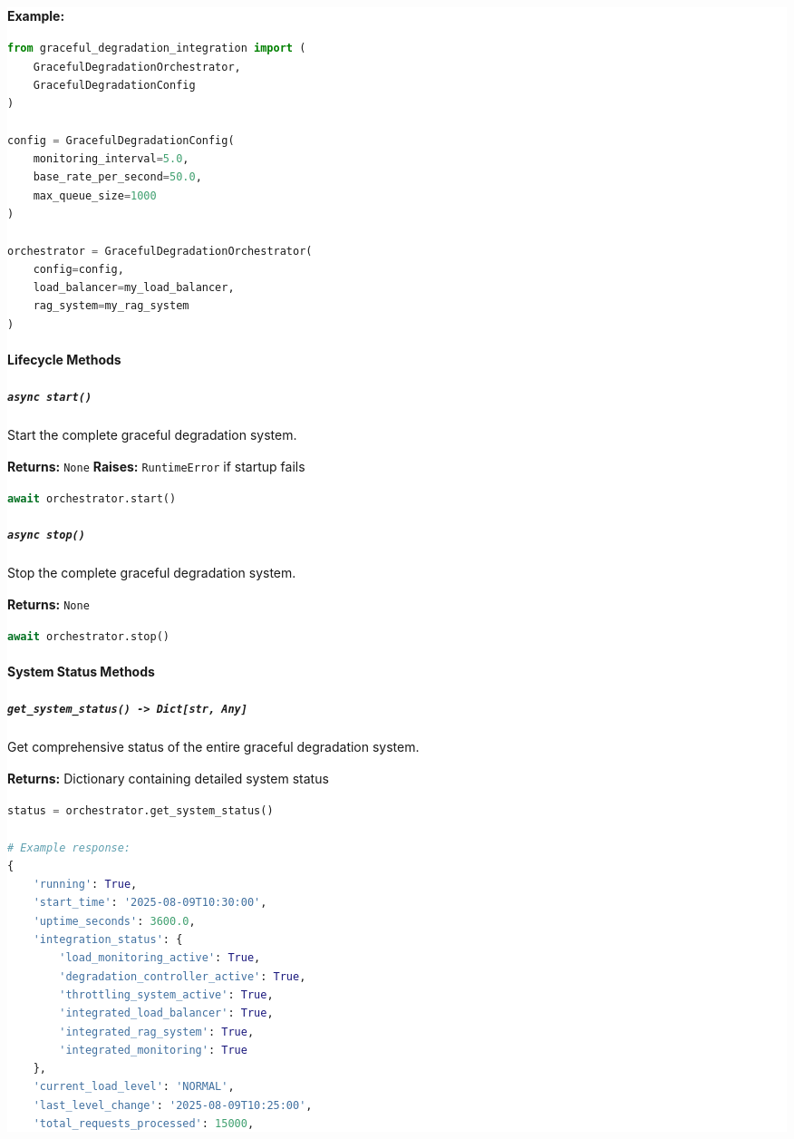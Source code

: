 **Example:**
```python
from graceful_degradation_integration import (
    GracefulDegradationOrchestrator, 
    GracefulDegradationConfig
)

config = GracefulDegradationConfig(
    monitoring_interval=5.0,
    base_rate_per_second=50.0,
    max_queue_size=1000
)

orchestrator = GracefulDegradationOrchestrator(
    config=config,
    load_balancer=my_load_balancer,
    rag_system=my_rag_system
)
```

#### Lifecycle Methods

##### `async start()`

Start the complete graceful degradation system.

**Returns:** `None`
**Raises:** `RuntimeError` if startup fails

```python
await orchestrator.start()
```

##### `async stop()`

Stop the complete graceful degradation system.

**Returns:** `None`

```python
await orchestrator.stop()
```

#### System Status Methods

##### `get_system_status() -> Dict[str, Any]`

Get comprehensive status of the entire graceful degradation system.

**Returns:** Dictionary containing detailed system status

```python
status = orchestrator.get_system_status()

# Example response:
{
    'running': True,
    'start_time': '2025-08-09T10:30:00',
    'uptime_seconds': 3600.0,
    'integration_status': {
        'load_monitoring_active': True,
        'degradation_controller_active': True,
        'throttling_system_active': True,
        'integrated_load_balancer': True,
        'integrated_rag_system': True,
        'integrated_monitoring': True
    },
    'current_load_level': 'NORMAL',
    'last_level_change': '2025-08-09T10:25:00',
    'total_requests_processed': 15000,
```